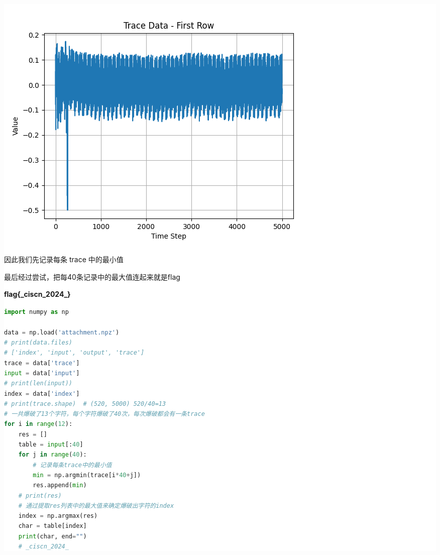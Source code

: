 ![](imgs/image-20240519211535202.png)

因此我们先记录每条 trace 中的最小值

最后经过尝试，把每40条记录中的最大值连起来就是flag

**flag{\_ciscn_2024\_}**

```python
import numpy as np

data = np.load('attachment.npz')
# print(data.files)
# ['index', 'input', 'output', 'trace']
trace = data['trace']
input = data['input']
# print(len(input))
index = data['index']
# print(trace.shape)  # (520, 5000) 520/40=13
# 一共爆破了13个字符，每个字符爆破了40次，每次爆破都会有一条trace
for i in range(12):
    res = []
    table = input[:40]
    for j in range(40):
        # 记录每条trace中的最小值
        min = np.argmin(trace[i*40+j])
        res.append(min)
    # print(res)
    # 通过提取res列表中的最大值来确定爆破出字符的index
    index = np.argmax(res)
    char = table[index]
    print(char, end="")
    # _ciscn_2024_
```
